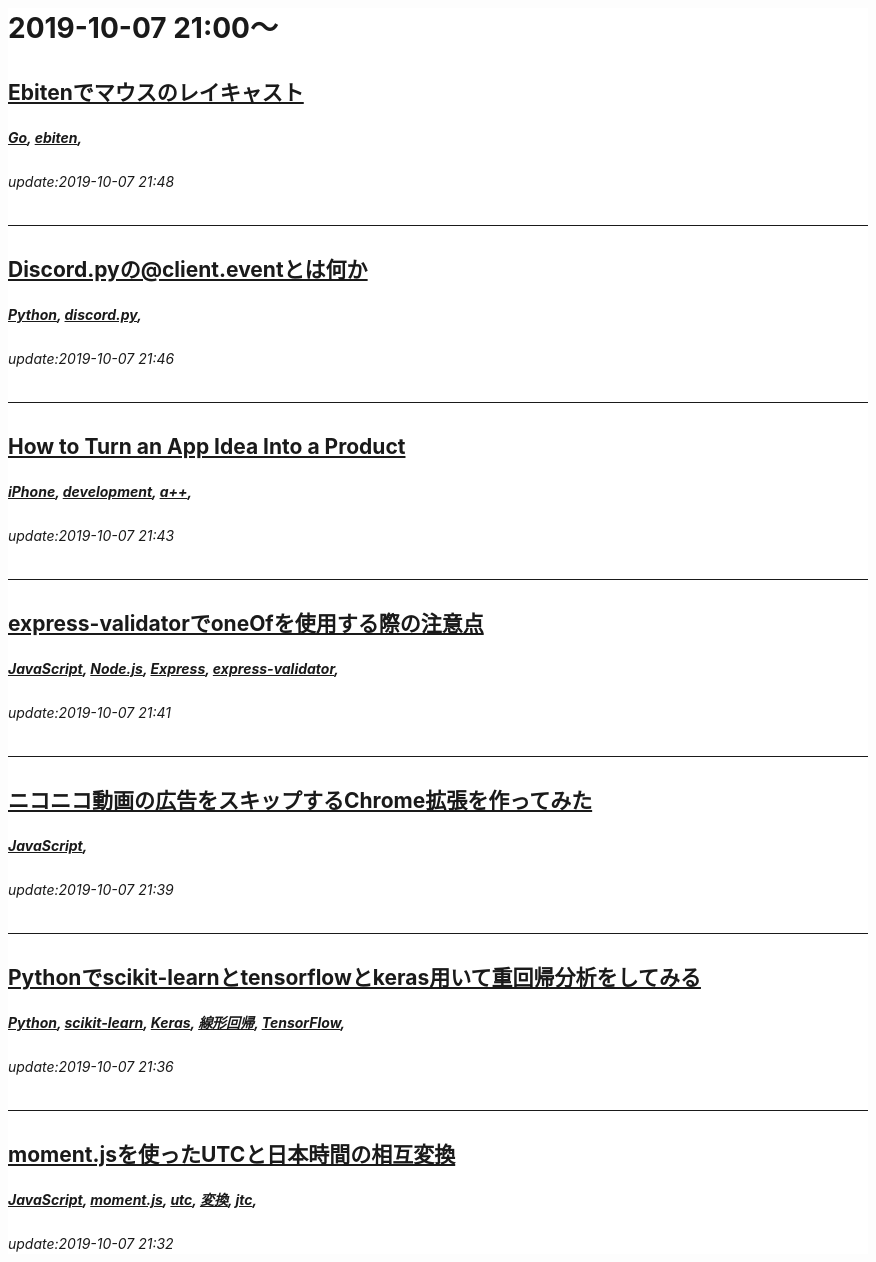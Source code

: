 


# 2019-10-07 21:00～
## [Ebitenでマウスのレイキャスト](https://qiita.com/takeopy/items/2fe9dfa9bfa673a0ddb0)
##### [Go](https://qiita.com/tags/Go), [ebiten](https://qiita.com/tags/ebiten), 
###### update:2019-10-07 21:48
---
## [Discord.pyの@client.eventとは何か](https://qiita.com/coolwind0202/items/b3b3d0b35ec5e54d2a88)
##### [Python](https://qiita.com/tags/Python), [discord.py](https://qiita.com/tags/discord.py), 
###### update:2019-10-07 21:46
---
## [How to Turn an App Idea Into a Product](https://qiita.com/marieweaver/items/c2682e2e424d58cadc8f)
##### [iPhone](https://qiita.com/tags/iPhone), [development](https://qiita.com/tags/development), [a++](https://qiita.com/tags/a++), 
###### update:2019-10-07 21:43
---
## [express-validatorでoneOfを使用する際の注意点](https://qiita.com/SE-studying-now/items/3930108640a73db016cb)
##### [JavaScript](https://qiita.com/tags/JavaScript), [Node.js](https://qiita.com/tags/Node.js), [Express](https://qiita.com/tags/Express), [express-validator](https://qiita.com/tags/express-validator), 
###### update:2019-10-07 21:41
---
## [ニコニコ動画の広告をスキップするChrome拡張を作ってみた](https://qiita.com/gmnori/items/68695a5765e1bd68ca8d)
##### [JavaScript](https://qiita.com/tags/JavaScript), 
###### update:2019-10-07 21:39
---
## [Pythonでscikit-learnとtensorflowとkeras用いて重回帰分析をしてみる](https://qiita.com/renesisu727/items/f1ab78cbe49c1fb178fc)
##### [Python](https://qiita.com/tags/Python), [scikit-learn](https://qiita.com/tags/scikit-learn), [Keras](https://qiita.com/tags/Keras), [線形回帰](https://qiita.com/tags/線形回帰), [TensorFlow](https://qiita.com/tags/TensorFlow), 
###### update:2019-10-07 21:36
---
## [moment.jsを使ったUTCと日本時間の相互変換](https://qiita.com/SE-studying-now/items/01ffd115defd34838214)
##### [JavaScript](https://qiita.com/tags/JavaScript), [moment.js](https://qiita.com/tags/moment.js), [utc](https://qiita.com/tags/utc), [変換](https://qiita.com/tags/変換), [jtc](https://qiita.com/tags/jtc), 
###### update:2019-10-07 21:32